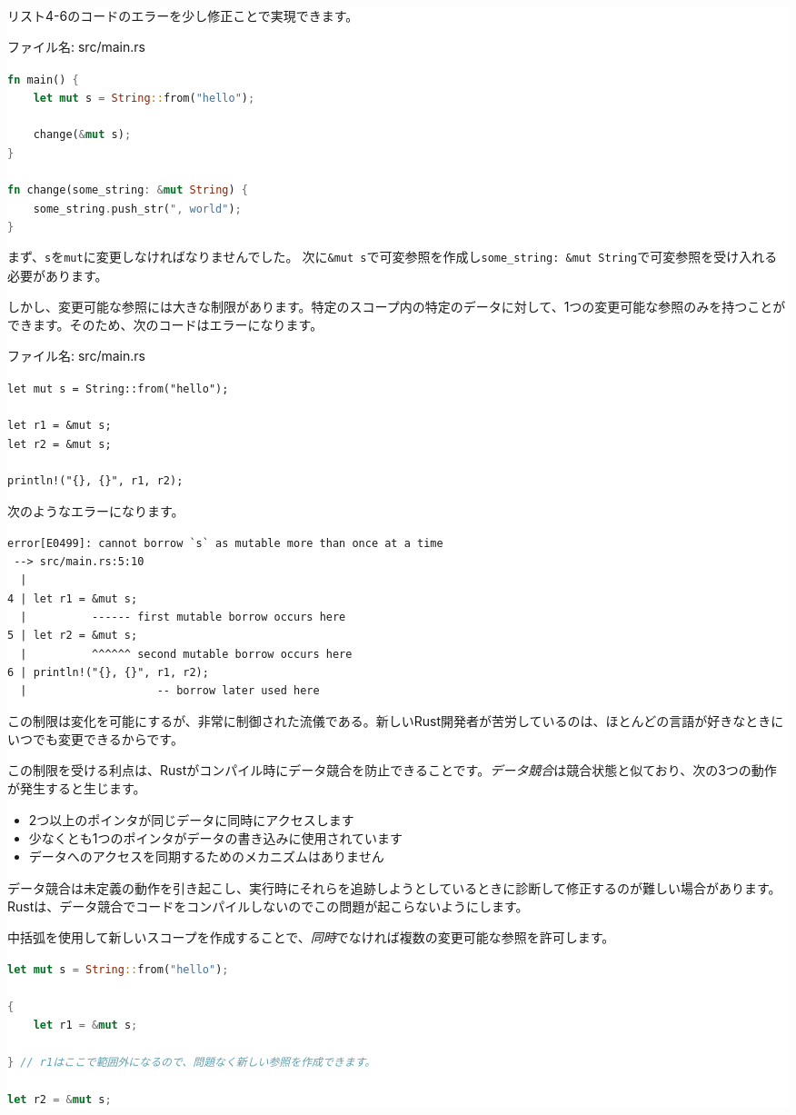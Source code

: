 リスト4-6のコードのエラーを少し修正ことで実現できます。

<span class="filename">ファイル名: src/main.rs</span>

```rust
fn main() {
    let mut s = String::from("hello");

    change(&mut s);
}

fn change(some_string: &mut String) {
    some_string.push_str(", world");
}
```

まず、`s`を`mut`に変更しなければなりませんでした。 次に`&mut s`で可変参照を作成し`some_string: &mut String`で可変参照を受け入れる必要があります。

しかし、変更可能な参照には大きな制限があります。特定のスコープ内の特定のデータに対して、1つの変更可能な参照のみを持つことができます。そのため、次のコードはエラーになります。

<span class="filename">ファイル名: src/main.rs</span>

```rust,ignore,does_not_compile
let mut s = String::from("hello");

let r1 = &mut s;
let r2 = &mut s;

println!("{}, {}", r1, r2);
```

次のようなエラーになります。

```text
error[E0499]: cannot borrow `s` as mutable more than once at a time
 --> src/main.rs:5:10
  |
4 | let r1 = &mut s;
  |          ------ first mutable borrow occurs here
5 | let r2 = &mut s;
  |          ^^^^^^ second mutable borrow occurs here
6 | println!("{}, {}", r1, r2);
  |                    -- borrow later used here
```

この制限は変化を可能にするが、非常に制御された流儀である。新しいRust開発者が苦労しているのは、ほとんどの言語が好きなときにいつでも変更できるからです。

この制限を受ける利点は、Rustがコンパイル時にデータ競合を防止できることです。*データ競合*は競合状態と似ており、次の3つの動作が発生すると生じます。

* 2つ以上のポインタが同じデータに同時にアクセスします
* 少なくとも1つのポインタがデータの書き込みに使用されています
* データへのアクセスを同期するためのメカニズムはありません

データ競合は未定義の動作を引き起こし、実行時にそれらを追跡しようとしているときに診断して修正するのが難しい場合があります。Rustは、データ競合でコードをコンパイルしないのでこの問題が起こらないようにします。

中括弧を使用して新しいスコープを作成することで、*同時*でなければ複数の変更可能な参照を許可します。

```rust
let mut s = String::from("hello");

{
    let r1 = &mut s;

} // r1はここで範囲外になるので、問題なく新しい参照を作成できます。

let r2 = &mut s;
```
